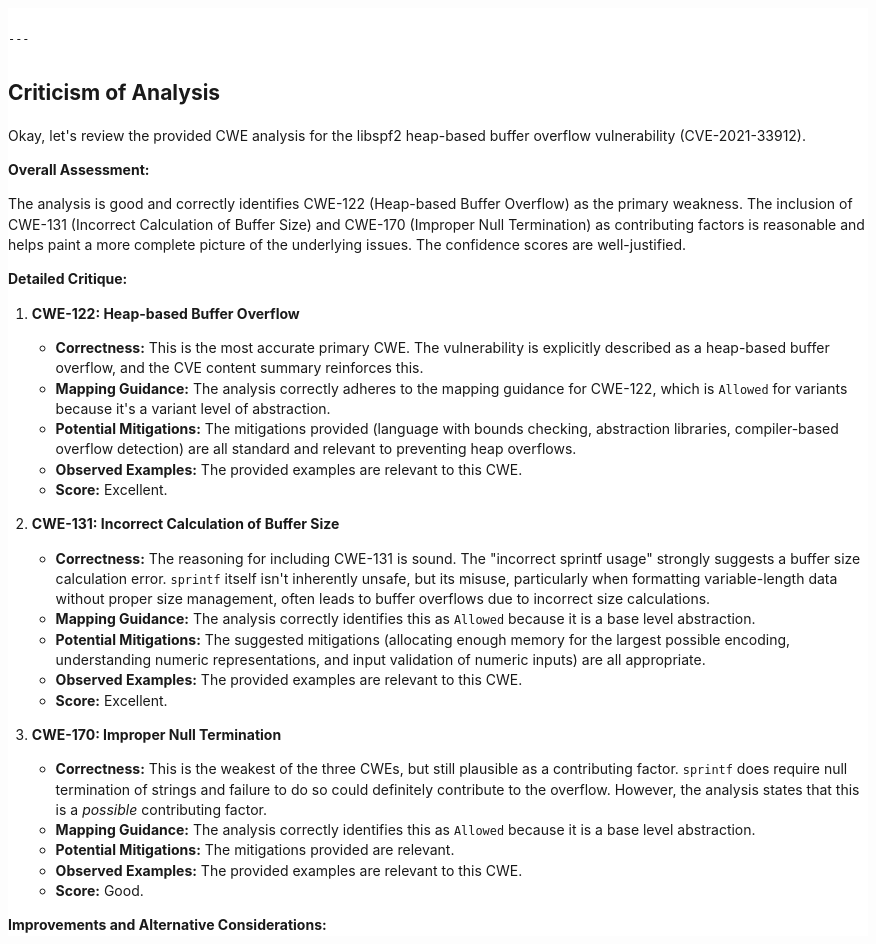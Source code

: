 ```markdown

---
```

## Criticism of Analysis

Okay, let's review the provided CWE analysis for the libspf2 heap-based buffer overflow vulnerability (CVE-2021-33912).

**Overall Assessment:**

The analysis is good and correctly identifies CWE-122 (Heap-based Buffer Overflow) as the primary weakness. The inclusion of CWE-131 (Incorrect Calculation of Buffer Size) and CWE-170 (Improper Null Termination) as contributing factors is reasonable and helps paint a more complete picture of the underlying issues. The confidence scores are well-justified.

**Detailed Critique:**

1.  **CWE-122: Heap-based Buffer Overflow**
    *   **Correctness:**  This is the most accurate primary CWE.  The vulnerability is explicitly described as a heap-based buffer overflow, and the CVE content summary reinforces this.
    *   **Mapping Guidance:**  The analysis correctly adheres to the mapping guidance for CWE-122, which is `Allowed` for variants because it's a variant level of abstraction.
    *   **Potential Mitigations:**  The mitigations provided (language with bounds checking, abstraction libraries, compiler-based overflow detection) are all standard and relevant to preventing heap overflows.
    *   **Observed Examples:** The provided examples are relevant to this CWE.
    *   **Score:** Excellent.

2.  **CWE-131: Incorrect Calculation of Buffer Size**
    *   **Correctness:**  The reasoning for including CWE-131 is sound. The "incorrect sprintf usage" strongly suggests a buffer size calculation error.  `sprintf` itself isn't inherently unsafe, but its misuse, particularly when formatting variable-length data without proper size management, often leads to buffer overflows due to incorrect size calculations.
    *   **Mapping Guidance:** The analysis correctly identifies this as `Allowed` because it is a base level abstraction.
    *   **Potential Mitigations:** The suggested mitigations (allocating enough memory for the largest possible encoding, understanding numeric representations, and input validation of numeric inputs) are all appropriate.
    *   **Observed Examples:** The provided examples are relevant to this CWE.
    *   **Score:** Excellent.

3.  **CWE-170: Improper Null Termination**
    *   **Correctness:**  This is the weakest of the three CWEs, but still plausible as a contributing factor. `sprintf` does require null termination of strings and failure to do so could definitely contribute to the overflow. However, the analysis states that this is a *possible* contributing factor.
    *   **Mapping Guidance:** The analysis correctly identifies this as `Allowed` because it is a base level abstraction.
    *   **Potential Mitigations:** The mitigations provided are relevant.
    *   **Observed Examples:** The provided examples are relevant to this CWE.
    *   **Score:** Good.

**Improvements and Alternative Considerations:**
